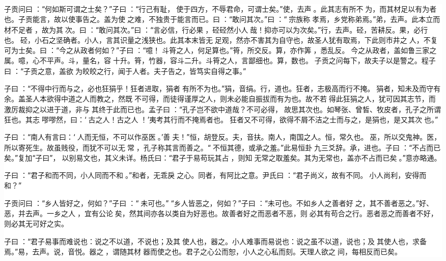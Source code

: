 
 子贡问曰 ：“何如斯可谓之士矣？”子曰 ：“行己有耻，
使于四方，不辱君命，可谓士矣。”使，去声 。此其志有所不
为，而其材足以有为者也。子贡能言，故以使事告之。盖为使
之难，不独贵于能言而已。曰 ：“敢问其次。”曰 ：“ 宗族称
孝焉，乡党称弟焉。”弟，去声。此本立而材不足者 ，故为其
次。曰 ：“敢问其次。”曰 ：“言必信，行必果 ，硁硁然小人
哉！抑亦可以为次矣。”行，去声。硁，苦耕反。果，必行也。
硁，小石之坚确者。小人，言其识量之浅狭也。此其本末皆无
足观，然亦不害其为自守也，故圣人犹有取焉，下此则市井之
人，不复可为士矣。曰 ：“今之从政者何如？”子曰 ：“噫！
斗筲之人，何足算也。”筲，所交反。算，亦作筭 ，悉乱反。
今之从政者，盖如鲁三家之属。噫，心不平声。斗，量名，容
十升。筲，竹器，容斗二升。斗筲之人，言鄙细也。算，数也。
子贡之问每下，故夫子以是警之。程子曰 ：“子贡之意，盖欲
为皎皎之行，闻于人者。夫子告之，皆笃实自得之事。”
 

 子曰 ：“不得中行而与之，必也狂狷乎！狂者进取，狷者
有所不为也。”狷，音绢。行，道也。狂者，志极高而行不掩。
狷者，知未及而守有余。盖圣人本欲得中道之人而教之，然既
不可得，而徒得谨厚之人，则未必能自振拔而有为也。故不若
得此狂狷之人，犹可因其志节，而激厉裁抑之以进于道，非与
其终于此而已也。孟子曰 ：“孔子岂不欲中道哉？不可必得，
故思其次也。如琴张、曾皙、牧皮者，孔子之所谓狂也。其志
嘐嘐然，曰：‘ 古之人！古之人 ！’夷考其行而不掩焉者也。
狂者又不可得，欲得不屑不洁之士而与之，是狷也，是又其次
也。”
 

 子曰 ：“南人有言曰：‘ 人而无恒，不可以作巫医 。’善
夫！”恒，胡登反。夫，音扶。南人，南国之人。恒，常久也。
巫，所以交鬼神。医，所以寄死生。故虽贱役，而犹不可以无
常 ，孔子称其言而善之。“ 不恒其德，或承之羞。”此易恒卦
九三爻辞。承，进也。子曰 ：“不占而已矣。”复加“子曰”，
以别易文也，其义未详。杨氏曰：“君子于易苟玩其占 ，则知
无常之取羞矣。其为无常也，盖亦不占而已矣 。”意亦略通。
 

 子曰 ：“君子和而不同，小人同而不和 。”和者，无乖戾
之心。同者，有阿比之意。尹氏曰 ：“君子尚义，故有不同。
小人尚利，安得而和？”
 

 子贡问曰 ：“乡人皆好之，何如？”子曰 ：“ 未可也。”
“乡人皆恶之，何如？”子曰 ：“未可也。不如乡人之善者好
之，其不善者恶之。”好、恶，并去声。一乡之人 ，宜有公论
矣，然其间亦各以类自为好恶也。故善者好之而恶者不恶，则
必其有苟合之行。恶者恶之而善者不好，则必其无可好之实。
 

 子曰 ：“君子易事而难说也：说之不以道，不说也；及其
使人也，器之。小人难事而易说也：说之虽不以道，说也；及
其使人也，求备焉。”易，去声。说，音悦。器之 ，谓随其材
器而使之也。君子之心公而恕，小人之心私而刻。天理人欲之
间，每相反而已矣。
 